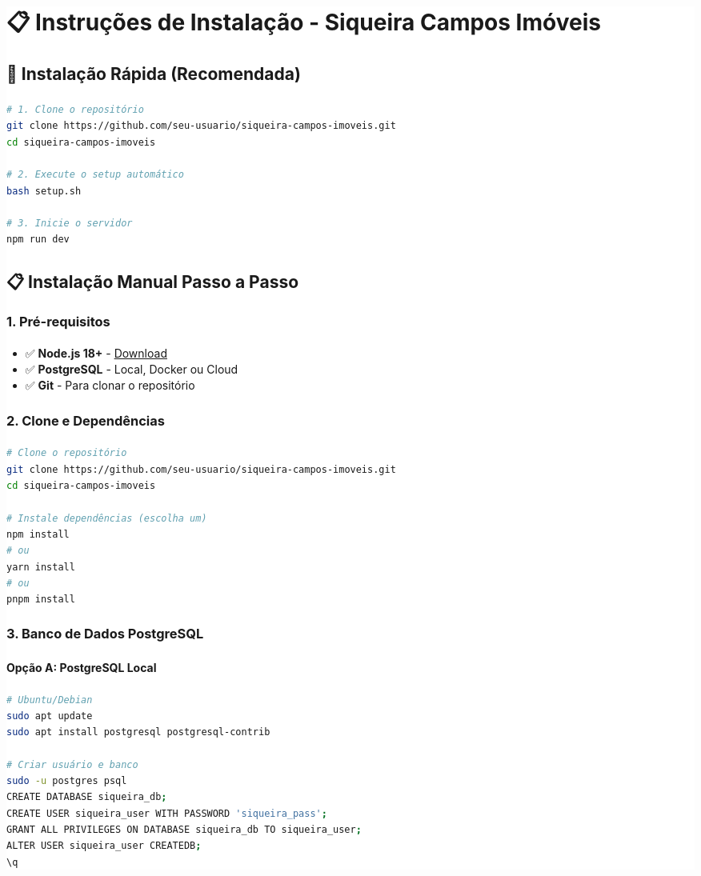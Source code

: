 # 📋 Instruções de Instalação - Siqueira Campos Imóveis

## 🚀 Instalação Rápida (Recomendada)

```bash
# 1. Clone o repositório
git clone https://github.com/seu-usuario/siqueira-campos-imoveis.git
cd siqueira-campos-imoveis

# 2. Execute o setup automático
bash setup.sh

# 3. Inicie o servidor
npm run dev
```

## 📋 Instalação Manual Passo a Passo

### 1. Pré-requisitos

- ✅ **Node.js 18+** - [Download](https://nodejs.org/)
- ✅ **PostgreSQL** - Local, Docker ou Cloud
- ✅ **Git** - Para clonar o repositório

### 2. Clone e Dependências

```bash
# Clone o repositório
git clone https://github.com/seu-usuario/siqueira-campos-imoveis.git
cd siqueira-campos-imoveis

# Instale dependências (escolha um)
npm install
# ou
yarn install
# ou
pnpm install
```

### 3. Banco de Dados PostgreSQL

#### Opção A: PostgreSQL Local

```bash
# Ubuntu/Debian
sudo apt update
sudo apt install postgresql postgresql-contrib

# Criar usuário e banco
sudo -u postgres psql
CREATE DATABASE siqueira_db;
CREATE USER siqueira_user WITH PASSWORD 'siqueira_pass';
GRANT ALL PRIVILEGES ON DATABASE siqueira_db TO siqueira_user;
ALTER USER siqueira_user CREATEDB;
\q
```
